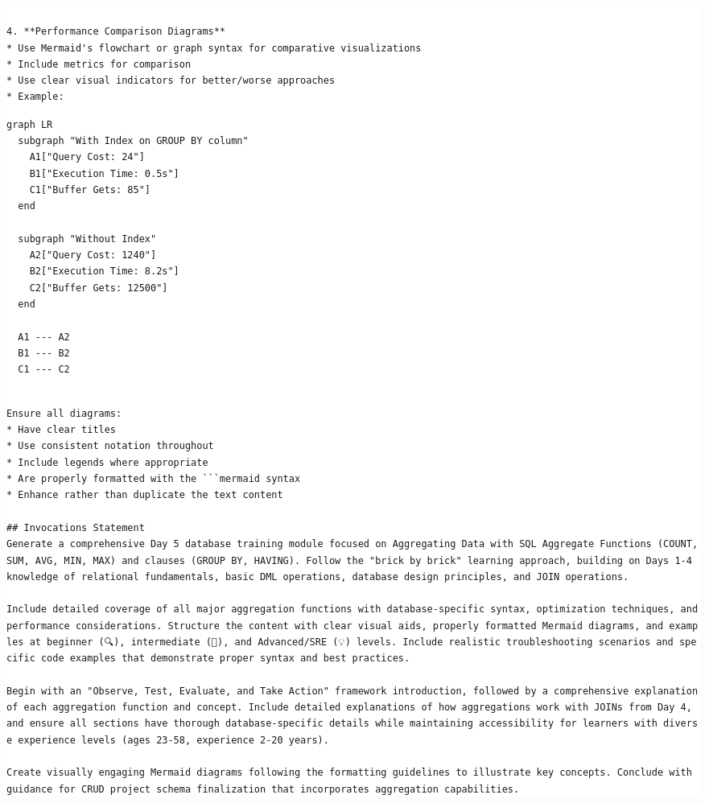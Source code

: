    ```

4. **Performance Comparison Diagrams**
   * Use Mermaid's flowchart or graph syntax for comparative visualizations
   * Include metrics for comparison
   * Use clear visual indicators for better/worse approaches
   * Example:
   ```
   ```mermaid
   graph LR
     subgraph "With Index on GROUP BY column"
       A1["Query Cost: 24"]
       B1["Execution Time: 0.5s"]
       C1["Buffer Gets: 85"]
     end
     
     subgraph "Without Index"
       A2["Query Cost: 1240"]
       B2["Execution Time: 8.2s"]
       C2["Buffer Gets: 12500"]
     end
     
     A1 --- A2
     B1 --- B2
     C1 --- C2
   ```
   ```

Ensure all diagrams:
* Have clear titles
* Use consistent notation throughout
* Include legends where appropriate
* Are properly formatted with the ```mermaid syntax
* Enhance rather than duplicate the text content

## Invocations Statement
Generate a comprehensive Day 5 database training module focused on Aggregating Data with SQL Aggregate Functions (COUNT, SUM, AVG, MIN, MAX) and clauses (GROUP BY, HAVING). Follow the "brick by brick" learning approach, building on Days 1-4 knowledge of relational fundamentals, basic DML operations, database design principles, and JOIN operations. 

Include detailed coverage of all major aggregation functions with database-specific syntax, optimization techniques, and performance considerations. Structure the content with clear visual aids, properly formatted Mermaid diagrams, and examples at beginner (🔍), intermediate (🧩), and Advanced/SRE (💡) levels. Include realistic troubleshooting scenarios and specific code examples that demonstrate proper syntax and best practices.

Begin with an "Observe, Test, Evaluate, and Take Action" framework introduction, followed by a comprehensive explanation of each aggregation function and concept. Include detailed explanations of how aggregations work with JOINs from Day 4, and ensure all sections have thorough database-specific details while maintaining accessibility for learners with diverse experience levels (ages 23-58, experience 2-20 years). 

Create visually engaging Mermaid diagrams following the formatting guidelines to illustrate key concepts. Conclude with guidance for CRUD project schema finalization that incorporates aggregation capabilities.